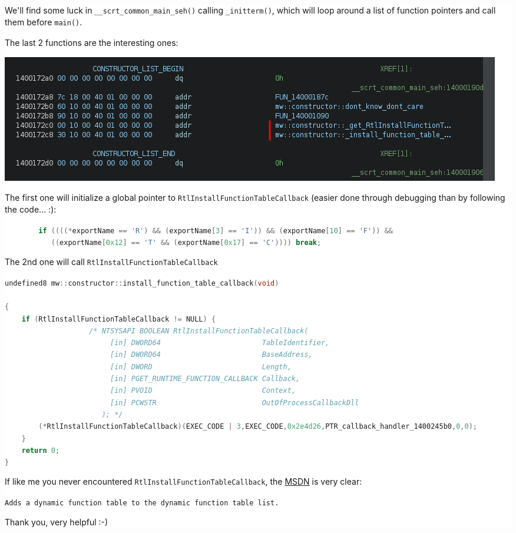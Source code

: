 We'll find some luck in `__scrt_common_main_seh()` calling `_initterm()`, which will loop around a list of function pointers and call them before `main()`.

The last 2 functions are the interesting ones:

![initterm](img/010-initterm.png)

The first one will initialize a global pointer to `RtlInstallFunctionTableCallback` (easier done through debugging than by following the code... :):

```C
        if ((((*exportName == 'R') && (exportName[3] == 'I')) && (exportName[10] == 'F')) &&
           ((exportName[0x12] == 'T' && (exportName[0x17] == 'C')))) break;
```


The 2nd one will call `RtlInstallFunctionTableCallback`

```C
undefined8 mw::constructor::install_function_table_callback(void)

{
    if (RtlInstallFunctionTableCallback != NULL) {
                    /* NTSYSAPI BOOLEAN RtlInstallFunctionTableCallback(
                         [in] DWORD64                        TableIdentifier,
                         [in] DWORD64                        BaseAddress,
                         [in] DWORD                          Length,
                         [in] PGET_RUNTIME_FUNCTION_CALLBACK Callback,
                         [in] PVOID                          Context,
                         [in] PCWSTR                         OutOfProcessCallbackDll
                       ); */
        (*RtlInstallFunctionTableCallback)(EXEC_CODE | 3,EXEC_CODE,0x2e4d26,PTR_callback_handler_1400245b0,0,0);
    }
    return 0;
}
```

If like me you never encountered `RtlInstallFunctionTableCallback`, the [MSDN](https://learn.microsoft.com/en-us/windows/win32/api/winnt/nf-winnt-rtlinstallfunctiontablecallback) is very clear: 

```
Adds a dynamic function table to the dynamic function table list.
```

Thank you, very helpful :-)
